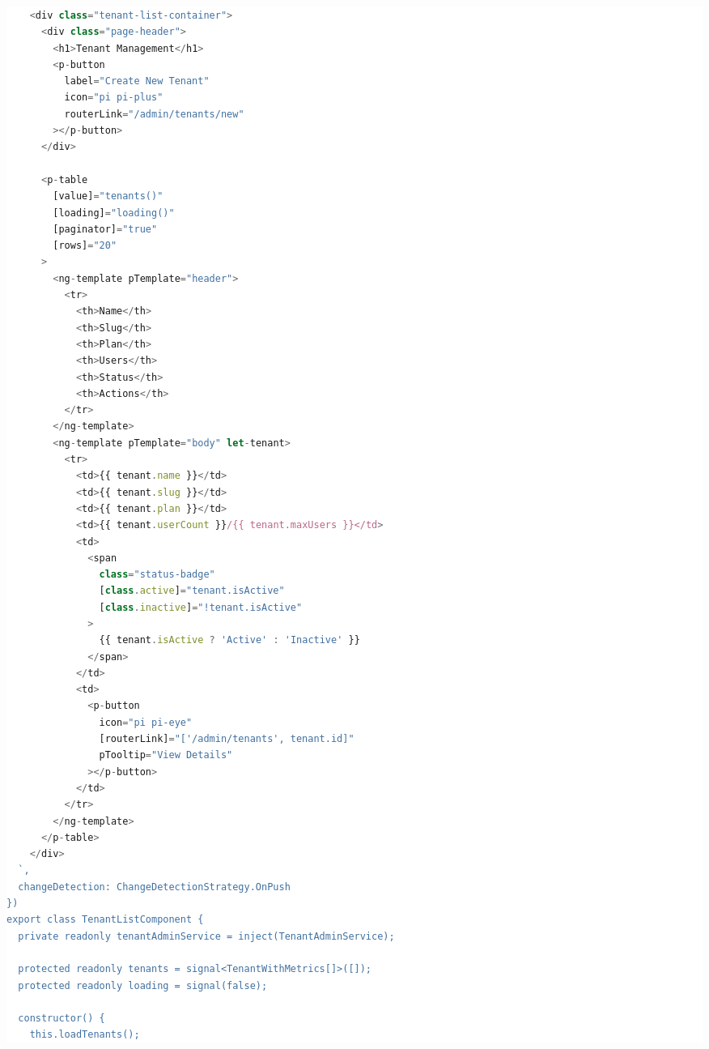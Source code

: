 ```typescript
    <div class="tenant-list-container">
      <div class="page-header">
        <h1>Tenant Management</h1>
        <p-button
          label="Create New Tenant"
          icon="pi pi-plus"
          routerLink="/admin/tenants/new"
        ></p-button>
      </div>

      <p-table
        [value]="tenants()"
        [loading]="loading()"
        [paginator]="true"
        [rows]="20"
      >
        <ng-template pTemplate="header">
          <tr>
            <th>Name</th>
            <th>Slug</th>
            <th>Plan</th>
            <th>Users</th>
            <th>Status</th>
            <th>Actions</th>
          </tr>
        </ng-template>
        <ng-template pTemplate="body" let-tenant>
          <tr>
            <td>{{ tenant.name }}</td>
            <td>{{ tenant.slug }}</td>
            <td>{{ tenant.plan }}</td>
            <td>{{ tenant.userCount }}/{{ tenant.maxUsers }}</td>
            <td>
              <span
                class="status-badge"
                [class.active]="tenant.isActive"
                [class.inactive]="!tenant.isActive"
              >
                {{ tenant.isActive ? 'Active' : 'Inactive' }}
              </span>
            </td>
            <td>
              <p-button
                icon="pi pi-eye"
                [routerLink]="['/admin/tenants', tenant.id]"
                pTooltip="View Details"
              ></p-button>
            </td>
          </tr>
        </ng-template>
      </p-table>
    </div>
  `,
  changeDetection: ChangeDetectionStrategy.OnPush
})
export class TenantListComponent {
  private readonly tenantAdminService = inject(TenantAdminService);

  protected readonly tenants = signal<TenantWithMetrics[]>([]);
  protected readonly loading = signal(false);

  constructor() {
    this.loadTenants();
```